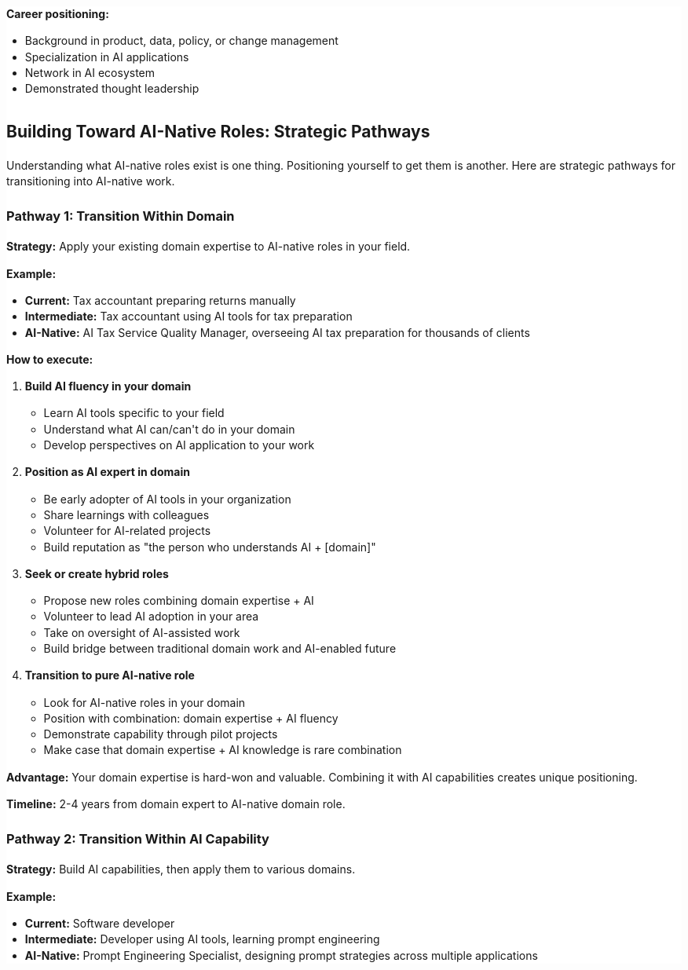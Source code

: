 **Career positioning:**
- Background in product, data, policy, or change management
- Specialization in AI applications
- Network in AI ecosystem
- Demonstrated thought leadership

## Building Toward AI-Native Roles: Strategic Pathways

Understanding what AI-native roles exist is one thing. Positioning yourself to get them is another. Here are strategic pathways for transitioning into AI-native work.

### Pathway 1: Transition Within Domain

**Strategy:** Apply your existing domain expertise to AI-native roles in your field.

**Example:**
- **Current:** Tax accountant preparing returns manually
- **Intermediate:** Tax accountant using AI tools for tax preparation
- **AI-Native:** AI Tax Service Quality Manager, overseeing AI tax preparation for thousands of clients

**How to execute:**
1. **Build AI fluency in your domain**
   - Learn AI tools specific to your field
   - Understand what AI can/can't do in your domain
   - Develop perspectives on AI application to your work

2. **Position as AI expert in domain**
   - Be early adopter of AI tools in your organization
   - Share learnings with colleagues
   - Volunteer for AI-related projects
   - Build reputation as "the person who understands AI + [domain]"

3. **Seek or create hybrid roles**
   - Propose new roles combining domain expertise + AI
   - Volunteer to lead AI adoption in your area
   - Take on oversight of AI-assisted work
   - Build bridge between traditional domain work and AI-enabled future

4. **Transition to pure AI-native role**
   - Look for AI-native roles in your domain
   - Position with combination: domain expertise + AI fluency
   - Demonstrate capability through pilot projects
   - Make case that domain expertise + AI knowledge is rare combination

**Advantage:** Your domain expertise is hard-won and valuable. Combining it with AI capabilities creates unique positioning.

**Timeline:** 2-4 years from domain expert to AI-native domain role.

### Pathway 2: Transition Within AI Capability

**Strategy:** Build AI capabilities, then apply them to various domains.

**Example:**
- **Current:** Software developer
- **Intermediate:** Developer using AI tools, learning prompt engineering
- **AI-Native:** Prompt Engineering Specialist, designing prompt strategies across multiple applications
